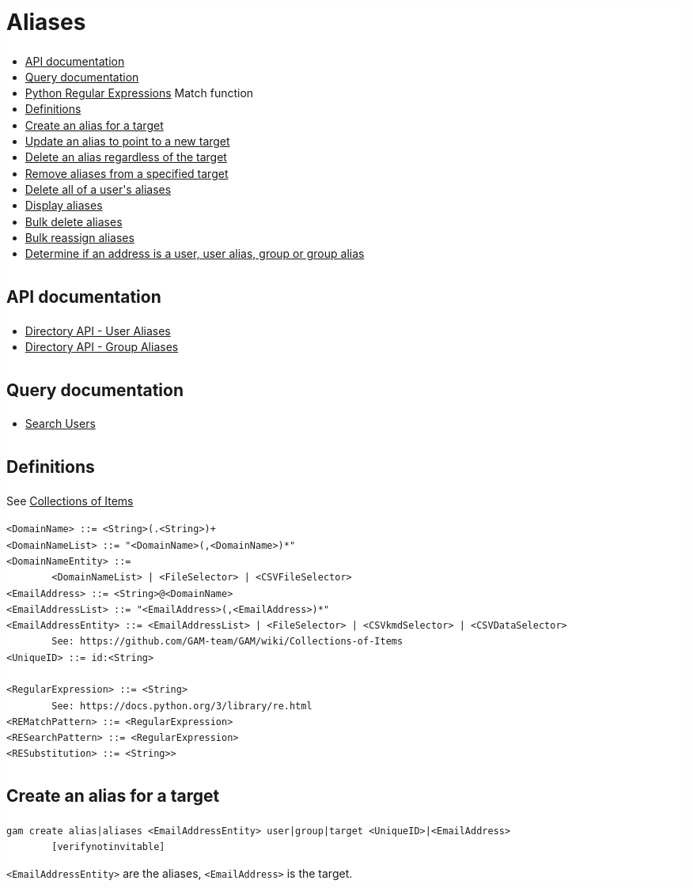 # Aliases
- [API documentation](#api-documentation)
- [Query documentation](#query-documentation)
- [Python Regular Expressions](Python-Regular-Expressions) Match function
- [Definitions](#definitions)
- [Create an alias for a target](#create-an-alias-for-a-target)
- [Update an alias to point to a new target](#update-an-alias-to-point-to-a-new-target)
- [Delete an alias regardless of the target](#delete-an-alias-regardless-of-the-target)
- [Remove aliases from a specified target](#remove-aliases-from-a-specified-target)
- [Delete all of a user's aliases](#delete-all-of-a-users-aliases)
- [Display aliases](#display-aliases)
- [Bulk delete aliases](#bulk-delete-aliases)
- [Bulk reassign aliases](#bulk-reassign-aliases)
- [Determine if an address is a user, user alias, group or group alias](#determine-if-an-address-is-a-user-user-alias-group-or-group-alias)

## API documentation
* [Directory API - User Aliases](https://developers.google.com/admin-sdk/directory/reference/rest/v1/users.aliases)
* [Directory API - Group Aliases](https://developers.google.com/admin-sdk/directory/reference/rest/v1/groups.aliases)

## Query documentation
* [Search Users](https://developers.google.com/admin-sdk/directory/v1/guides/search-users)

## Definitions
See [Collections of Items](Collections-of-Items)
```
<DomainName> ::= <String>(.<String>)+
<DomainNameList> ::= "<DomainName>(,<DomainName>)*"
<DomainNameEntity> ::=
        <DomainNameList> | <FileSelector> | <CSVFileSelector>
<EmailAddress> ::= <String>@<DomainName>
<EmailAddressList> ::= "<EmailAddress>(,<EmailAddress>)*"
<EmailAddressEntity> ::= <EmailAddressList> | <FileSelector> | <CSVkmdSelector> | <CSVDataSelector>
        See: https://github.com/GAM-team/GAM/wiki/Collections-of-Items
<UniqueID> ::= id:<String>

<RegularExpression> ::= <String>
        See: https://docs.python.org/3/library/re.html
<REMatchPattern> ::= <RegularExpression>
<RESearchPattern> ::= <RegularExpression>
<RESubstitution> ::= <String>>
```
## Create an alias for a target
```
gam create alias|aliases <EmailAddressEntity> user|group|target <UniqueID>|<EmailAddress>
        [verifynotinvitable]
```
`<EmailAddressEntity>` are the aliases, `<EmailAddress>` is the target.
